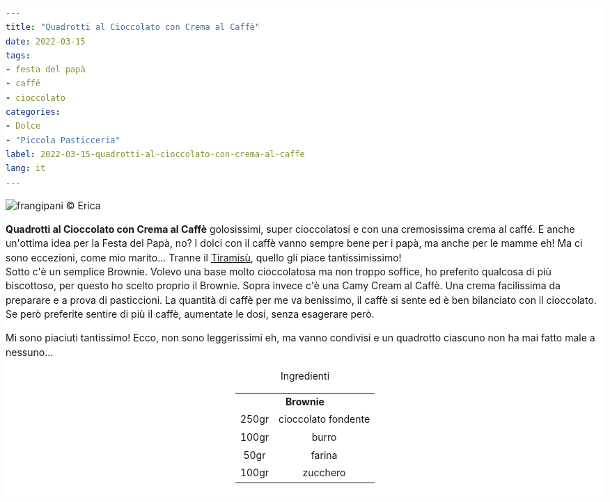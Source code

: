 ```yaml
---
title: "Quadrotti al Cioccolato con Crema al Caffè"
date: 2022-03-15
tags:
- festa del papà
- caffé
- cioccolato
categories:
- Dolce
- "Piccola Pasticceria"
label: 2022-03-15-quadrotti-al-cioccolato-con-crema-al-caffe
lang: it
---
```

![](../2022-03-15-quadrotti-al-cioccolato-con-crema-al-caffe/header.jpeg "frangipani © Erica")

**Quadrotti al Cioccolato con Crema al Caffè** golosissimi, super cioccolatosi e con una cremosissima crema al caffé. E anche un'ottima idea per la Festa del Papà, no? I dolci con il caffè vanno sempre bene per i papà, ma anche per le mamme eh! Ma ci sono eccezioni, come mio marito... Tranne il <a href="https://frangipani.raiano.ch/2014-03-04-tiramisu/" target="_blank">Tiramisù</a>, quello gli piace tantissimissimo!
<br />
Sotto c'è un semplice Brownie. Volevo una base molto cioccolatosa ma non troppo soffice, ho preferito qualcosa di più biscottoso, per questo ho scelto proprio il Brownie. Sopra invece c'è una Camy Cream al Caffè. Una crema facilissima da preparare e a prova di pasticcioni. La quantità di caffè per me va benissimo, il caffè si sente ed è ben bilanciato con il cioccolato. Se però preferite sentire di più il caffè, aumentate le dosi, senza esagerare però.

Mi sono piaciuti tantissimo! Ecco, non sono leggerissimi eh, ma vanno condivisi e un quadrotto ciascuno non ha mai fatto male a nessuno...

<div id="wrapper" style="text-align: center">
  <div id="yourdiv" style="display: inline-block;">
    <div class="ingredients" itemscope itemtype="http://schema.org/Recipe">
      <span itemprop="name" style="display:none;">Quadrotti al Cioccolato con Crema al Caffè</span>
      <span itemprop="recipeCategory" style="display:none;">Dolce</span>
      <img itemprop="image" style="display:none;" class="ignore-gallery-item" src="../2022-03-15-quadrotti-al-cioccolato-con-crema-al-caffe/header.jpeg"/>
      <span itemprop="author" style="display:none;">Erica Raiano</span>
      <span itemprop="description" style="display:none;">Quadrotti al Cioccolato con Crema al Caffè golosissimi, super cioccolatosi e con una cremosissima crema al caffé. E anche un'ottima idea per la Festa del Papà, no?</span>
      <div class="ingredients-title">Ingredienti</div>
      <table>
        <tbody>
          <tr>     
            <td colspan="2"><b>Brownie</b></td>
          </tr>      
          <tr itemprop="recipeIngredient">        
            <td>250gr</td>
            <td>cioccolato fondente</td>
          </tr>
          <tr itemprop="recipeIngredient">
            <td>100gr</td>
            <td>burro</td>
          </tr>
          <tr itemprop="recipeIngredient">
            <td>50gr</td>
            <td>farina</td>
          </tr>
          <tr itemprop="recipeIngredient">
            <td>100gr</td>
            <td>zucchero</td>
          </tr>